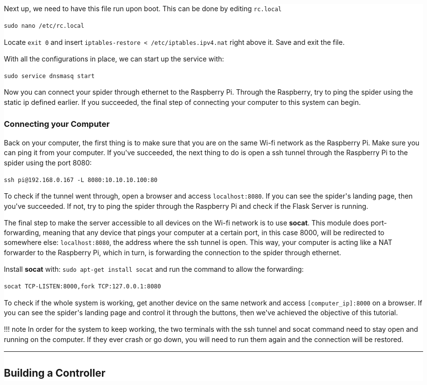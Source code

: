 Next up, we need to have this file run upon boot. This can be done by editing ```rc.local```

```
sudo nano /etc/rc.local
```

Locate ```exit 0``` and insert ```iptables-restore < /etc/iptables.ipv4.nat``` right above it. Save and exit the file.

With all the configurations in place, we can start up the service with:
```
sudo service dnsmasq start
```

Now you can connect your spider through ethernet to the Raspberry Pi. Through the Raspberry, try to ping the spider using the static ip defined earlier. If you succeeded, the final step of connecting your computer to this system can begin.

### Connecting your Computer

Back on your computer, the first thing is to make sure that you are on the same Wi-fi network as the Raspberry Pi. Make sure you can ping it from your computer. If you've succeeded, the next thing to do is open a ssh tunnel through the Raspberry Pi to the spider using the port 8080:

```
ssh pi@192.168.0.167 -L 8080:10.10.10.100:80
```

To check if the tunnel went through, open a browser and access ```localhost:8080```. If you can see the spider's landing page, then you've succeeded. If not, try to ping the spider through the Raspberry Pi and check if the Flask Server is running.

The final step to make the server accessible to all devices on the Wi-fi network is to use **socat**. This module does port-forwarding, meaning that any device that pings your computer at a certain port, in this case 8000, will be redirected to somewhere else: ```localhost:8080```, the address where the ssh tunnel is open. This way, your computer is acting like a NAT forwarder to the Raspberry Pi, which in turn, is forwarding the connection to the spider through ethernet.

Install **socat** with: ```sudo apt-get install socat``` and run the command to allow the forwarding:

```
socat TCP-LISTEN:8000,fork TCP:127.0.0.1:8080
```

To check if the whole system is working, get another device on the same network and access ```[computer_ip]:8000``` on a browser. If you can see the spider's landing page and control it through the buttons, then we've achieved the objective of this tutorial. 

!!! note
    In order for the system to keep working, the two terminals with the ssh tunnel and socat command need to stay open and running on the computer. If they ever crash or go down, you will need to run them again and the connection will be restored. 

----------------------------------------------

## Building a Controller
